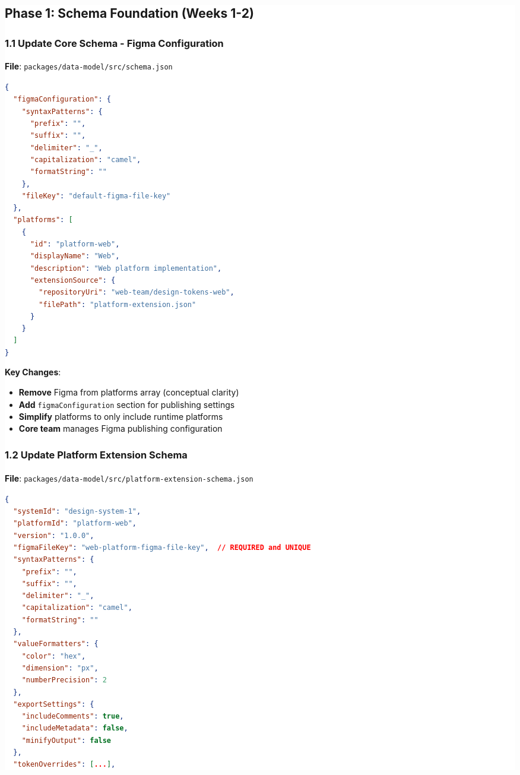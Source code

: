 ## Phase 1: Schema Foundation (Weeks 1-2)

### 1.1 Update Core Schema - Figma Configuration
**File**: `packages/data-model/src/schema.json`

```json
{
  "figmaConfiguration": {
    "syntaxPatterns": {
      "prefix": "",
      "suffix": "",
      "delimiter": "_",
      "capitalization": "camel",
      "formatString": ""
    },
    "fileKey": "default-figma-file-key"
  },
  "platforms": [
    {
      "id": "platform-web",
      "displayName": "Web",
      "description": "Web platform implementation",
      "extensionSource": {
        "repositoryUri": "web-team/design-tokens-web",
        "filePath": "platform-extension.json"
      }
    }
  ]
}
```

**Key Changes**:
- **Remove** Figma from platforms array (conceptual clarity)
- **Add** `figmaConfiguration` section for publishing settings
- **Simplify** platforms to only include runtime platforms
- **Core team** manages Figma publishing configuration

### 1.2 Update Platform Extension Schema
**File**: `packages/data-model/src/platform-extension-schema.json`

```json
{
  "systemId": "design-system-1",
  "platformId": "platform-web",
  "version": "1.0.0",
  "figmaFileKey": "web-platform-figma-file-key",  // REQUIRED and UNIQUE
  "syntaxPatterns": {
    "prefix": "",
    "suffix": "",
    "delimiter": "_",
    "capitalization": "camel",
    "formatString": ""
  },
  "valueFormatters": {
    "color": "hex",
    "dimension": "px",
    "numberPrecision": 2
  },
  "exportSettings": {
    "includeComments": true,
    "includeMetadata": false,
    "minifyOutput": false
  },
  "tokenOverrides": [...],
```